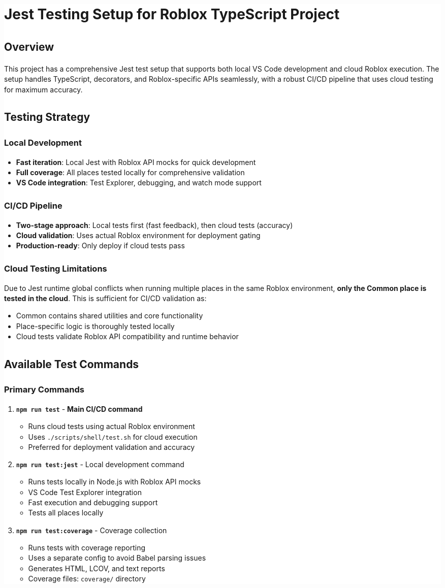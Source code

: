 # Jest Testing Setup for Roblox TypeScript Project

## Overview

This project has a comprehensive Jest test setup that supports both local VS Code development and cloud Roblox execution. The setup handles TypeScript, decorators, and Roblox-specific APIs seamlessly, with a robust CI/CD pipeline that uses cloud testing for maximum accuracy.

## Testing Strategy

### Local Development

- **Fast iteration**: Local Jest with Roblox API mocks for quick development
- **Full coverage**: All places tested locally for comprehensive validation
- **VS Code integration**: Test Explorer, debugging, and watch mode support

### CI/CD Pipeline

- **Two-stage approach**: Local tests first (fast feedback), then cloud tests (accuracy)
- **Cloud validation**: Uses actual Roblox environment for deployment gating
- **Production-ready**: Only deploy if cloud tests pass

### Cloud Testing Limitations

Due to Jest runtime global conflicts when running multiple places in the same Roblox environment, **only the Common place is tested in the cloud**. This is sufficient for CI/CD validation as:

- Common contains shared utilities and core functionality
- Place-specific logic is thoroughly tested locally
- Cloud tests validate Roblox API compatibility and runtime behavior

## Available Test Commands

### Primary Commands

1. **`npm run test`** - **Main CI/CD command**
   - Runs cloud tests using actual Roblox environment
   - Uses `./scripts/shell/test.sh` for cloud execution
   - Preferred for deployment validation and accuracy

2. **`npm run test:jest`** - Local development command
   - Runs tests locally in Node.js with Roblox API mocks
   - VS Code Test Explorer integration
   - Fast execution and debugging support
   - Tests all places locally

3. **`npm run test:coverage`** - Coverage collection
   - Runs tests with coverage reporting
   - Uses a separate config to avoid Babel parsing issues
   - Generates HTML, LCOV, and text reports
   - Coverage files: `coverage/` directory
